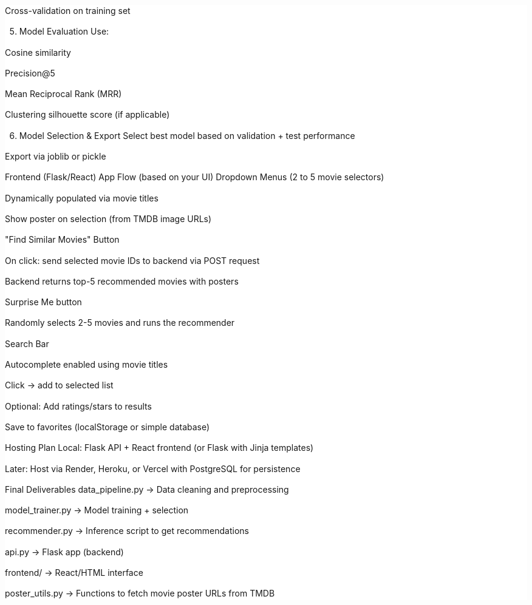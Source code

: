 Cross-validation on training set

5. Model Evaluation
Use:

Cosine similarity

Precision@5

Mean Reciprocal Rank (MRR)

Clustering silhouette score (if applicable)

6. Model Selection & Export
Select best model based on validation + test performance

Export via joblib or pickle

Frontend (Flask/React)
App Flow (based on your UI)
Dropdown Menus (2 to 5 movie selectors)

Dynamically populated via movie titles

Show poster on selection (from TMDB image URLs)

"Find Similar Movies" Button

On click: send selected movie IDs to backend via POST request

Backend returns top-5 recommended movies with posters

Surprise Me button

Randomly selects 2-5 movies and runs the recommender

Search Bar

Autocomplete enabled using movie titles

Click → add to selected list

Optional:
Add ratings/stars to results

Save to favorites (localStorage or simple database)

Hosting Plan
Local: Flask API + React frontend (or Flask with Jinja templates)

Later: Host via Render, Heroku, or Vercel with PostgreSQL for persistence

Final Deliverables
data_pipeline.py → Data cleaning and preprocessing

model_trainer.py → Model training + selection

recommender.py → Inference script to get recommendations

api.py → Flask app (backend)

frontend/ → React/HTML interface

poster_utils.py → Functions to fetch movie poster URLs from TMDB
